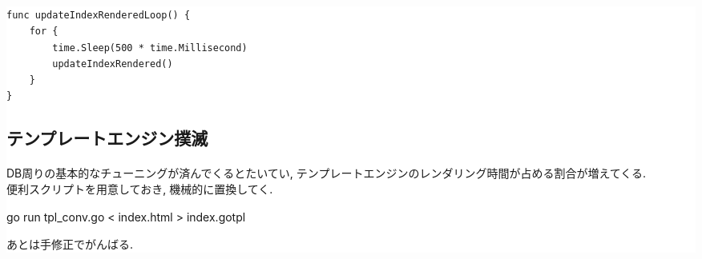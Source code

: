 ```
func updateIndexRenderedLoop() {
	for {
		time.Sleep(500 * time.Millisecond)
		updateIndexRendered()
	}
}
```


## テンプレートエンジン撲滅
DB周りの基本的なチューニングが済んでくるとたいてい, テンプレートエンジンのレンダリング時間が占める割合が増えてくる.  
便利スクリプトを用意しておき, 機械的に置換してく.

go run tpl_conv.go < index.html > index.gotpl

あとは手修正でがんばる.



